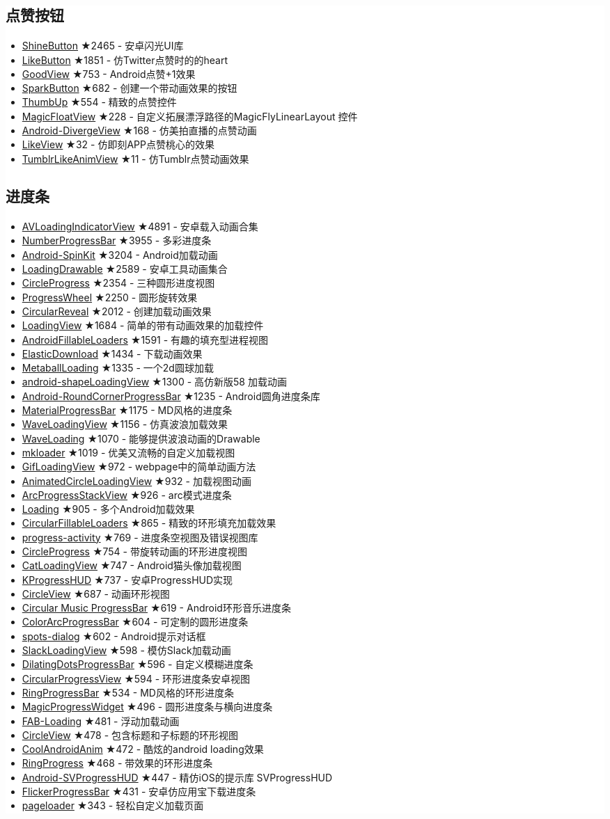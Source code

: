 ## 点赞按钮 

- [ShineButton](https://github.com/ChadCSong/ShineButton) ★2465 - 安卓闪光UI库 
- [LikeButton](https://github.com/jd-alexander/LikeButton) ★1851 - 仿Twitter点赞时的的heart 
- [GoodView](https://github.com/venshine/GoodView) ★753 - Android点赞+1效果 
- [SparkButton](https://github.com/varunest/SparkButton) ★682 - 创建一个带动画效果的按钮 
- [ThumbUp](https://github.com/ldoublem/ThumbUp) ★554 - 精致的点赞控件 
- [MagicFloatView](https://github.com/yanbober/MagicFloatView) ★228 - 自定义拓展漂浮路径的MagicFlyLinearLayout 控件 
- [Android-DivergeView](https://github.com/HomHomLin/Android-DivergeView) ★168 - 仿美拍直播的点赞动画 
- [LikeView](https://github.com/zFxiang/LikeView) ★32 - 仿即刻APP点赞桃心的效果 
- [TumblrLikeAnimView](https://github.com/alex5241/TumblrLikeAnimView) ★11 - 仿Tumblr点赞动画效果 

## 进度条 

- [AVLoadingIndicatorView](https://github.com/81813780/AVLoadingIndicatorView) ★4891 - 安卓载入动画合集 
- [NumberProgressBar](https://github.com/daimajia/NumberProgressBar) ★3955 - 多彩进度条 
- [Android-SpinKit](https://github.com/ybq/Android-SpinKit) ★3204 - Android加载动画 
- [LoadingDrawable](https://github.com/dinuscxj/LoadingDrawable) ★2589 - 安卓工具动画集合 
- [CircleProgress](https://github.com/lzyzsd/CircleProgress) ★2354 - 三种圆形进度视图 
- [ProgressWheel](https://github.com/Todd-Davies/ProgressWheel) ★2250 - 圆形旋转效果 
- [CircularReveal](https://github.com/ozodrukh/CircularReveal) ★2012 - 创建加载动画效果 
- [LoadingView](https://github.com/ldoublem/LoadingView) ★1684 - 简单的带有动画效果的加载控件 
- [AndroidFillableLoaders](https://github.com/JorgeCastilloPrz/AndroidFillableLoaders) ★1591 - 有趣的填充型进程视图 
- [ElasticDownload](https://github.com/Tibolte/ElasticDownload) ★1434 - 下载动画效果 
- [MetaballLoading](https://github.com/dodola/MetaballLoading) ★1335 - 一个2d圆球加载 
- [android-shapeLoadingView](https://github.com/zzz40500/android-shapeLoadingView) ★1300 - 高仿新版58 加载动画 
- [Android-RoundCornerProgressBar](https://github.com/akexorcist/Android-RoundCornerProgressBar) ★1235 - Android圆角进度条库 
- [MaterialProgressBar](https://github.com/DreaminginCodeZH/MaterialProgressBar) ★1175 - MD风格的进度条 
- [WaveLoadingView](https://github.com/tangqi92/WaveLoadingView) ★1156 - 仿真波浪加载效果 
- [WaveLoading](https://github.com/race604/WaveLoading) ★1070 - 能够提供波浪动画的Drawable 
- [mkloader](https://github.com/nntuyen/mkloader) ★1019 - 优美又流畅的自定义加载视图 
- [GifLoadingView](https://github.com/Rogero0o/GifLoadingView) ★972 - webpage中的简单动画方法 
- [AnimatedCircleLoadingView](https://github.com/jlmd/AnimatedCircleLoadingView) ★932 - 加载视图动画 
- [ArcProgressStackView](https://github.com/Devlight/ArcProgressStackView) ★926 - arc模式进度条 
- [Loading](https://github.com/yankai-victor/Loading) ★905 - 多个Android加载效果 
- [CircularFillableLoaders](https://github.com/lopspower/CircularFillableLoaders) ★865 - 精致的环形填充加载效果 
- [progress-activity](https://github.com/vlonjatg/progress-activity) ★769 - 进度条空视图及错误视图库 
- [CircleProgress](https://github.com/Fichardu/CircleProgress) ★754 - 带旋转动画的环形进度视图 
- [CatLoadingView](https://github.com/Rogero0o/CatLoadingView) ★747 - Android猫头像加载视图 
- [KProgressHUD](https://github.com/Kaopiz/KProgressHUD) ★737 - 安卓ProgressHUD实现 
- [CircleView](https://github.com/jakob-grabner/Circle-Progress-View) ★687 - 动画环形视图 
- [Circular Music ProgressBar](https://github.com/aliab/circular-music-progressbar) ★619 - Android环形音乐进度条 
- [ColorArcProgressBar](https://github.com/Shinelw/ColorArcProgressBar) ★604 - 可定制的圆形进度条 
- [spots-dialog](https://github.com/d-max/spots-dialog) ★602 - Android提示对话框 
- [SlackLoadingView](https://github.com/JeasonWong/SlackLoadingView) ★598 - 模仿Slack加载动画 
- [DilatingDotsProgressBar](https://github.com/JustZak/DilatingDotsProgressBar) ★596 - 自定义模糊进度条 
- [CircularProgressView](https://github.com/rahatarmanahmed/CircularProgressView) ★594 - 环形进度条安卓视图 
- [RingProgressBar](https://github.com/HotBitmapGG/RingProgressBar) ★534 - MD风格的环形进度条 
- [MagicProgressWidget](https://github.com/lingochamp/MagicProgressWidget) ★496 - 圆形进度条与横向进度条 
- [FAB-Loading](https://github.com/SaeedMasoumi/FAB-Loading) ★481 - 浮动加载动画 
- [CircleView](https://github.com/pavlospt/CircleView) ★478 - 包含标题和子标题的环形视图 
- [CoolAndroidAnim](https://github.com/TomWithJerry/CoolAndroidAnim) ★472 - 酷炫的android loading效果 
- [RingProgress](https://github.com/ldoublem/RingProgress) ★468 - 带效果的环形进度条 
- [Android-SVProgressHUD](https://github.com/saiwu-bigkoo/Android-SVProgressHUD) ★447 - 精仿iOS的提示库 SVProgressHUD 
- [FlickerProgressBar](https://github.com/LineChen/FlickerProgressBar) ★431 - 安卓仿应用宝下载进度条 
- [pageloader](https://github.com/arieridwan8/pageloader) ★343 - 轻松自定义加载页面 